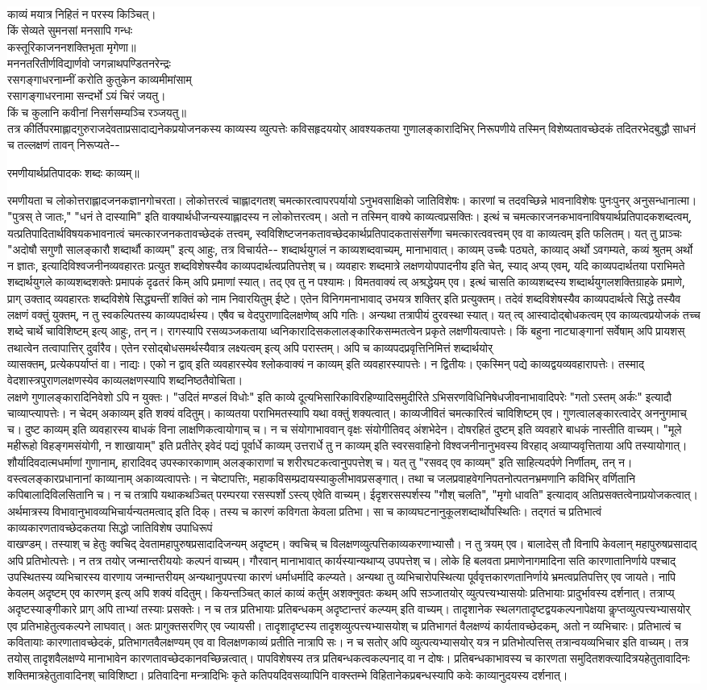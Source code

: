 काव्यं मयात्र निहितं न परस्य किञ्चित्।  
किं सेव्यते सुमनसां मनसापि गन्धः  
कस्तूरिकाजननशक्तिभृता मृगेणा॥  
मननतरितीर्णविद्यार्णवो जगन्नाथपण्डितनरेन्द्रः  
रसगङ्गाधरनाम्नीं करोति कुतुकेन काव्यमीमांसाम्  
रसागङ्गाधरनामा सन्दर्भो ऽयं चिरं जयतु।  
किं च कुलानि कवीनां निसर्गसम्यञ्चि रञ्जयतु॥  
तत्र कीर्तिपरमाह्लादगुरुराजदेवताप्रसादाद्यनेकप्रयोजनकस्य काव्यस्य व्युत्पत्तेः कविसहृदययोर् आवश्यकतया गुणालङ्कारादिभिर् निरूपणीये तस्मिन् विशेष्यतावच्छेदकं तदितरभेदबुद्धौ साधनं च तल्लक्षणं तावन् निरूप्यते--  
  
रमणीयार्थप्रतिपादकः शब्दः काव्यम्॥  
  
रमणीयता च लोकोत्तराह्लादजनकज्ञानगोचरता। लोकोत्तरत्वं चाह्लादगतश् चमत्कारत्वापरपर्यायो ऽनुभवसाक्षिको जातिविशेषः। कारणां च तदवच्छिन्ने भावनाविशेषः पुनःपुनर् अनुसन्धानात्मा। "पुत्रस् ते जातः," "धनं ते दास्यामि" इति वाक्यार्थधीजन्यस्याह्लादस्य न लोकोत्तरत्वम्। अतो न तस्मिन् वाक्ये काव्यत्वप्रसक्तिः। इत्थं च चमत्कारजनकभावनाविषयार्थप्रतिपादकशब्दत्वम्, यत्प्रतिपादितार्थविषयकभावनात्वं चमत्कारजनकतावच्छेदकं तत्त्वम्, स्वविशिष्टजनकतावच्छेदकार्थप्रतिपादकतासंसर्गेणा चमत्कारत्ववत्त्वम् एव वा काव्यत्वम् इति फलितम्। यत् तु प्राञ्चः "अदोषौ सगुणौ सालङ्कारौ शब्दार्थौ काव्यम्" इत्य् आहुः, तत्र विचार्यते-- शब्दार्थयुगलं न काव्यशब्दवाच्यम्, मानाभावात्। काव्यम् उच्चैः पठ्यते, काव्याद् अर्थो ऽवगम्यते, कव्यं श्रुतम् अर्थो न ज्ञातः, इत्यादिविश्वजनीनव्यवहारतः प्रत्युत शब्दविशेषस्यैव काव्यपदार्थत्वप्रतिपत्तेश् च। व्यवहारः शब्दमात्रे लक्षणयोपपादनीय इति चेत्, स्याद् अप्य् एवम्, यदि काव्यपदार्थतया पराभिमते शब्दार्थयुगले काव्यशब्दशक्तेः प्रमापकं दृढतरं किम् अपि प्रमाणां स्यात्। तद् एव तु न पश्यामः। विमतवाक्यं त्व् अश्रद्धेयम् एव। इत्थं चासति काव्यशब्दस्य शब्दार्थयुगलशक्तिग्राहके प्रमाणे, प्राग् उक्ताद् व्यवहारतः शब्दविशेषे सिद्ध्यन्तीं शक्तिं को नाम निवारयितुम् ईष्टे। एतेन विनिगमनाभावाद् उभयत्र शक्तिर् इति प्रत्युक्तम्। तदेवं शब्दविशेषस्यैव काव्यपदार्थत्वे सिद्धे तस्यैव लक्षणं वक्तुं युक्तम्, न तु स्वकल्पितस्य काव्यपदार्थस्य। एषैव च वेदपुराणादिलक्षणेष्व् अपि गतिः। अन्यथा तत्रापीयं दुरवस्था स्यात्। यत् त्व् आस्वादोद्बोधकत्वम् एव काव्यत्वप्रयोजकं तच्च शब्दे चार्थे चाविशिष्टम् इत्य् आहुः, तन् न। रागस्यापि रसव्यञ्जकताया ध्वनिकारादिसकलालङ्कारिकसम्मतत्वेन प्रकृते लक्षणीयत्वापत्तेः। किं बहुना नाट्याङ्गानां सर्वेषाम् अपि प्रायशस् तथात्वेन तत्वापात्तिर् दुर्वारैव। एतेन रसोद्बोधसमर्थस्यैवात्र लक्ष्यत्वम् इत्य् अपि परास्तम्। अपि च काव्यपदप्रवृत्तिनिमित्तं शब्दार्थयोर्  
व्यासक्तम्, प्रत्येकपर्याप्तं वा। नाद्यः। एको न द्वाव् इति व्यवहारस्येव श्लोकवाक्यं न काव्यम् इति व्यवहारस्यापत्तेः। न द्वितीयः। एकस्मिन् पद्ये काव्यद्वयव्यवहारापत्तेः। तस्माद् वेदशास्त्रपुराणलक्षणस्येव काव्यलक्षणस्यापि शब्दनिष्ठतैवोचिता।  
लक्षणे गुणालङ्कारादिनिवेशो ऽपि न युक्तः। "उदितं मण्डलं विधोः" इति काव्ये दूत्यभिसारिकाविरहिण्यादिसमुदीरिते ऽभिसरणविधिनिषेधजीवनाभावादिपरेः "गतो ऽस्तम् अर्कः" इत्यादौ चाव्याप्त्यापत्तेः। न चेदम् अकाव्यम् इति शक्यं वदितुम्। काव्यतया पराभिमतस्यापि यथा वक्तुं शक्यत्वात्। काव्यजीवितं चमत्कारित्वं चाविशिष्टम् एव। गुणत्वालङ्कारत्वादेर् अननुगमाच् च। दुष्ट काव्यम् इति व्यवहारस्य बाधकं विना लाक्षणिकत्वायोगाच् च। न च संयोगाभाववान् वृक्षः संयोगीतिवद् अंशभेदेन। दोषरहितं दुष्टम् इति व्यवहारे बाधकं नास्तीति वाच्यम्। "मूले महीरूहो विहङ्गमसंयोगी, न शाखायाम्" इति प्रतीतेर् इवेदं पद्यं पूर्वार्धे काव्यम् उत्तरार्धे तु न काव्यम् इति स्वरसवाहिनो विश्वजनीनानुभवस्य विरहाद् अव्याप्यवृत्तिताया अपि तस्यायोगात्। शौर्यादिवदात्मधर्माणां गुणानाम्, हारादिवद् उपस्कारकाणाम् अलङ्काराणां च शरीरघटकत्वानुपपत्तेश् च। यत् तु "रसवद् एव काव्यम्" इति साहित्यदर्पणे निर्णीतम्, तन् न। वस्त्वलङ्कारप्रधानानां काव्यानाम् अकाव्यत्वापत्तेः। न चेष्टापत्तिः, महाकविसम्प्रदायस्याकुलीभावप्रसङ्गात्। तथा च जलप्रवाहवेगनिपतनोत्पतनभ्रमणानि कविभिर् वर्णितानि कपिबालादिविलसितानि च। न च तत्रापि यथाकथञ्चित् परम्परया रसस्पर्शो ऽस्त्य् एवेति वाच्यम्। ईदृशरसस्पर्शस्य "गौश् चलति", "मृगो धावति" इत्यादाव् अतिप्रसक्तत्वेनाप्रयोजकत्वात्। अर्थमात्रस्य विभावानुभावव्यभिचार्यन्यतमत्वाद् इति दिक्। तस्य च कारणं कविगता केवला प्रतिभा। सा च काव्यघटनानुकूलशब्दार्थोपस्थितिः। तद्गतं च प्रतिभात्वं काव्यकारणतावच्छेदकतया सिद्धो जातिविशेष उपाधिरूपं  
वाखण्डम्। तस्याश् च हेतुः क्वचिद् देवतामहापुरुषप्रसादादिजन्यम् अदृष्टम्। क्वचिच् च विलक्षणव्युत्पत्तिकाव्यकरणाभ्यासौ। न तु त्रयम् एव। बालादेस् तौ विनापि केवलान् महापुरुषप्रसादाद् अपि प्रतिभोत्पत्तेः। न तत्र तयोर् जन्मान्तरीययोः कल्पनं वाच्यम्। गौरवान् मानाभावात् कार्यस्यान्यथाप्य् उपपत्तेश् च। लोके हि बलवता प्रमाणेनागमादिना सति कारणातानिर्णाये पश्चाद् उपस्थितस्य व्यभिचारस्य वारणाय जन्मान्तरीयम् अन्यथानुपपत्त्या कारणं धर्माधर्मादि कल्प्यते। अन्यथा तु व्यभिचारोपस्थित्या पूर्ववृत्तकारणतानिर्णाये भ्रमत्वप्रतिपत्तिर् एव जायते। नापि केवलम् अदृष्टम् एव कारणम् इत्य् अपि शक्यं वदितुम्। कियन्तञ्चित् कालं काव्यं कर्तुम् अशक्नुवतः कथम् अपि सञ्जातयोर् व्युत्पत्त्यभ्यासयोः प्रतिभायाः प्रादुर्भावस्य दर्शनात्। तत्राप्य् अदृष्टस्याङ्गीकारे प्राग् अपि ताभ्यां तस्याः प्रसक्तेः। न च तत्र प्रतिभायाः प्रतिबन्धकम् अदृष्टान्तरं कल्प्यम् इति वाच्यम्। तादृशानेक स्थलगतादृष्टद्वयकल्पनापेक्षया कॢप्तव्युत्पत्त्यभ्यासयोर् एव प्रतिभाहेतुत्वकल्पने लाघवात्। अतः प्रागुक्तसरणिर् एव ज्यायसी। तादृशादृष्टस्य तादृशव्युत्पत्त्यभ्यासयोश् च प्रतिभागतं वैलक्षण्यं कार्यतावच्छेदकम्, अतो न व्यभिचारः। प्रतिभात्वं च कवितायाः कारणातावच्छेदकं, प्रतिभागतवैलक्षण्यम् एव वा विलक्षणकाव्यं प्रतीति नात्रापि सः। न च सतोर् अपि व्युत्पत्यभ्यासयोर् यत्र न प्रतिभोत्पत्तिस् तत्रान्वयव्यभिचार इति वाच्यम्। तत्र तयोस् तादृशवैलक्षण्ये मानाभावेन कारणतावच्छेदकानवच्छिन्नत्वात्। पापविशेषस्य तत्र प्रतिबन्धकत्वकल्पनाद् वा न दोषः। प्रतिबन्धकाभावस्य च कारणता समुदितशक्त्यादित्रयहेतुतावादिनः शक्तिमात्रहेतुतावादिनश् चाविशिष्टा। प्रतिवादिना मन्त्रादिभिः कृते कतिपयदिवसव्यापिनि वाक्स्तम्भे विहितानेकप्रबन्धस्यापि कवेः काव्यानुदयस्य दर्शनात्।  